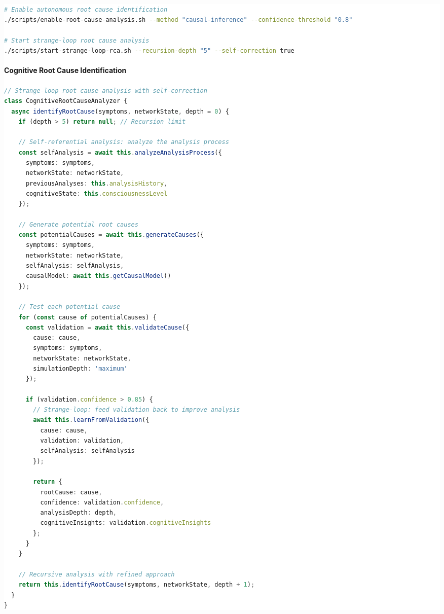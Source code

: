 ```bash
# Enable autonomous root cause identification
./scripts/enable-root-cause-analysis.sh --method "causal-inference" --confidence-threshold "0.8"

# Start strange-loop root cause analysis
./scripts/start-strange-loop-rca.sh --recursion-depth "5" --self-correction true
```

#### Cognitive Root Cause Identification
```typescript
// Strange-loop root cause analysis with self-correction
class CognitiveRootCauseAnalyzer {
  async identifyRootCause(symptoms, networkState, depth = 0) {
    if (depth > 5) return null; // Recursion limit

    // Self-referential analysis: analyze the analysis process
    const selfAnalysis = await this.analyzeAnalysisProcess({
      symptoms: symptoms,
      networkState: networkState,
      previousAnalyses: this.analysisHistory,
      cognitiveState: this.consciousnessLevel
    });

    // Generate potential root causes
    const potentialCauses = await this.generateCauses({
      symptoms: symptoms,
      networkState: networkState,
      selfAnalysis: selfAnalysis,
      causalModel: await this.getCausalModel()
    });

    // Test each potential cause
    for (const cause of potentialCauses) {
      const validation = await this.validateCause({
        cause: cause,
        symptoms: symptoms,
        networkState: networkState,
        simulationDepth: 'maximum'
      });

      if (validation.confidence > 0.85) {
        // Strange-loop: feed validation back to improve analysis
        await this.learnFromValidation({
          cause: cause,
          validation: validation,
          selfAnalysis: selfAnalysis
        });

        return {
          rootCause: cause,
          confidence: validation.confidence,
          analysisDepth: depth,
          cognitiveInsights: validation.cognitiveInsights
        };
      }
    }

    // Recursive analysis with refined approach
    return this.identifyRootCause(symptoms, networkState, depth + 1);
  }
}
```
